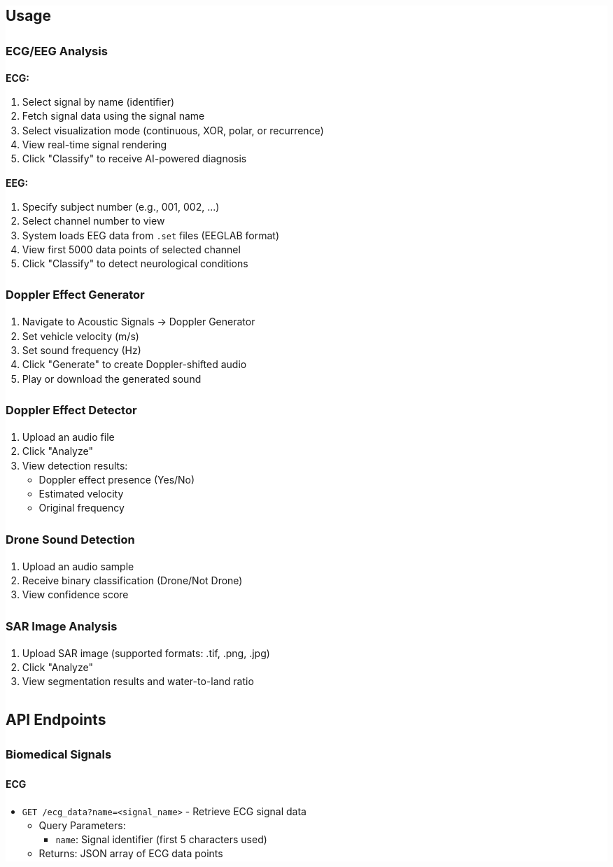 ## Usage

### ECG/EEG Analysis

**ECG:**
1. Select signal by name (identifier)
2. Fetch signal data using the signal name
3. Select visualization mode (continuous, XOR, polar, or recurrence)
4. View real-time signal rendering
5. Click "Classify" to receive AI-powered diagnosis

**EEG:**
1. Specify subject number (e.g., 001, 002, ...)
2. Select channel number to view
3. System loads EEG data from `.set` files (EEGLAB format)
4. View first 5000 data points of selected channel
5. Click "Classify" to detect neurological conditions

### Doppler Effect Generator
1. Navigate to Acoustic Signals → Doppler Generator
2. Set vehicle velocity (m/s)
3. Set sound frequency (Hz)
4. Click "Generate" to create Doppler-shifted audio
5. Play or download the generated sound

### Doppler Effect Detector
1. Upload an audio file
2. Click "Analyze"
3. View detection results:
   - Doppler effect presence (Yes/No)
   - Estimated velocity
   - Original frequency

### Drone Sound Detection
1. Upload an audio sample
2. Receive binary classification (Drone/Not Drone)
3. View confidence score

### SAR Image Analysis
1. Upload SAR image (supported formats: .tif, .png, .jpg)
2. Click "Analyze"
3. View segmentation results and water-to-land ratio

## API Endpoints

### Biomedical Signals

#### ECG
- `GET /ecg_data?name=<signal_name>` - Retrieve ECG signal data
  - Query Parameters:
    - `name`: Signal identifier (first 5 characters used)
  - Returns: JSON array of ECG data points
